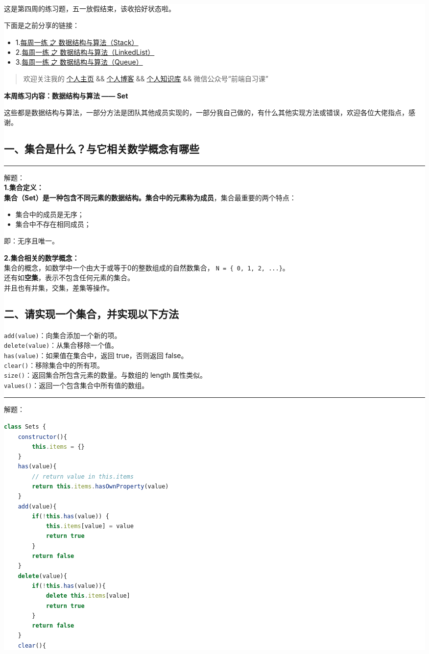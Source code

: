 这是第四周的练习题，五一放假结束，该收拾好状态啦。    

下面是之前分享的链接：   
* 1.[每周一练 之 数据结构与算法（Stack）](https://juejin.im/post/5cb2df0c5188251aca7340a0)   
* 2.[每周一练 之 数据结构与算法（LinkedList）](https://juejin.im/post/5cbdbb1af265da036d79bb35)   
* 3.[每周一练 之 数据结构与算法（Queue）](https://juejin.im/post/5cc3cbaaf265da03a85ac7f8)   

> 欢迎关注我的 [个人主页](https://github.com/pingan8787) &&  [个人博客](http://www.pingan8787.com/) && [个人知识库](http://js.pingan8787.com/) && 微信公众号“前端自习课”


**本周练习内容：数据结构与算法 —— Set**   

这些都是数据结构与算法，一部分方法是团队其他成员实现的，一部分我自己做的，有什么其他实现方法或错误，欢迎各位大佬指点，感谢。   

## 一、集合是什么？与它相关数学概念有哪些   

---
解题：   
**1.集合定义：**    
**集合（Set）**是一种包含不同元素的数据结构。集合中的元素称为**成员**，集合最重要的两个特点：  
* 集合中的成员是无序；
* 集合中不存在相同成员；

即：无序且唯一。

**2.集合相关的数学概念：**  
集合的概念，如数学中一个由大于或等于0的整数组成的自然数集合， `N = { 0, 1, 2, ...}`。    
还有如**空集**，表示不包含任何元素的集合。    
并且也有并集，交集，差集等操作。    


## 二、请实现一个集合，并实现以下方法   

`add(value)`：向集合添加一个新的项。   
`delete(value)`：从集合移除一个值。   
`has(value)`：如果值在集合中，返回 true，否则返回 false。   
`clear()`：移除集合中的所有项。   
`size()`：返回集合所包含元素的数量。与数组的 length 属性类似。   
`values()`：返回一个包含集合中所有值的数组。   

---
解题：   
```js
class Sets {
    constructor(){
        this.items = {}
    }
    has(value){
        // return value in this.items
        return this.items.hasOwnProperty(value)
    }
    add(value){
        if(!this.has(value)) {
            this.items[value] = value
            return true
        }
        return false
    }
    delete(value){
        if(!this.has(value)){
            delete this.items[value]
            return true
        }
        return false
    }
    clear(){
```